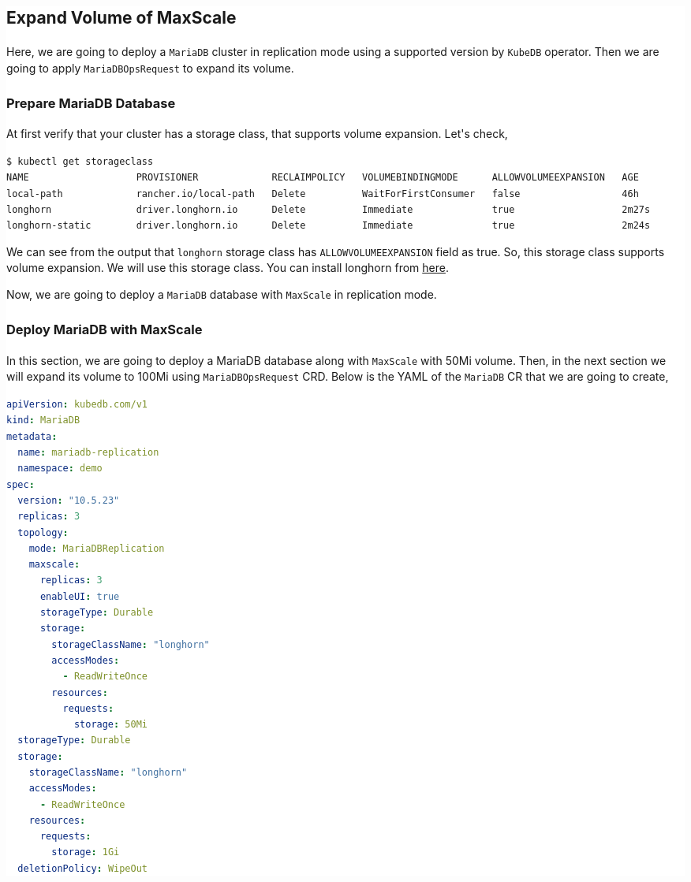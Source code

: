 ## Expand Volume of MaxScale

Here, we are going to deploy a  `MariaDB` cluster in replication mode using a supported version by `KubeDB` operator. Then we are going to apply `MariaDBOpsRequest` to expand its volume.

### Prepare MariaDB Database

At first verify that your cluster has a storage class, that supports volume expansion. Let's check,

```bash
$ kubectl get storageclass
NAME                   PROVISIONER             RECLAIMPOLICY   VOLUMEBINDINGMODE      ALLOWVOLUMEEXPANSION   AGE
local-path             rancher.io/local-path   Delete          WaitForFirstConsumer   false                  46h
longhorn               driver.longhorn.io      Delete          Immediate              true                   2m27s
longhorn-static        driver.longhorn.io      Delete          Immediate              true                   2m24s
```

We can see from the output that `longhorn` storage class has `ALLOWVOLUMEEXPANSION` field as true. So, this storage class supports volume expansion. We will use this storage class. You can install longhorn from [here](https://longhorn.io/docs/1.9.0/deploy/install/install-with-kubectl/).

Now, we are going to deploy a `MariaDB` database with `MaxScale` in replication mode.

### Deploy MariaDB with MaxScale

In this section, we are going to deploy a MariaDB database along with `MaxScale` with 50Mi volume. 
Then, in the next section we will expand its volume to 100Mi using `MariaDBOpsRequest` CRD. Below is the YAML of the `MariaDB` CR that we are going to create,

```yaml
apiVersion: kubedb.com/v1
kind: MariaDB
metadata:
  name: mariadb-replication
  namespace: demo
spec:
  version: "10.5.23"
  replicas: 3
  topology:
    mode: MariaDBReplication
    maxscale:
      replicas: 3
      enableUI: true
      storageType: Durable
      storage:
        storageClassName: "longhorn"
        accessModes:
          - ReadWriteOnce
        resources:
          requests:
            storage: 50Mi
  storageType: Durable
  storage:
    storageClassName: "longhorn"
    accessModes:
      - ReadWriteOnce
    resources:
      requests:
        storage: 1Gi
  deletionPolicy: WipeOut
```

